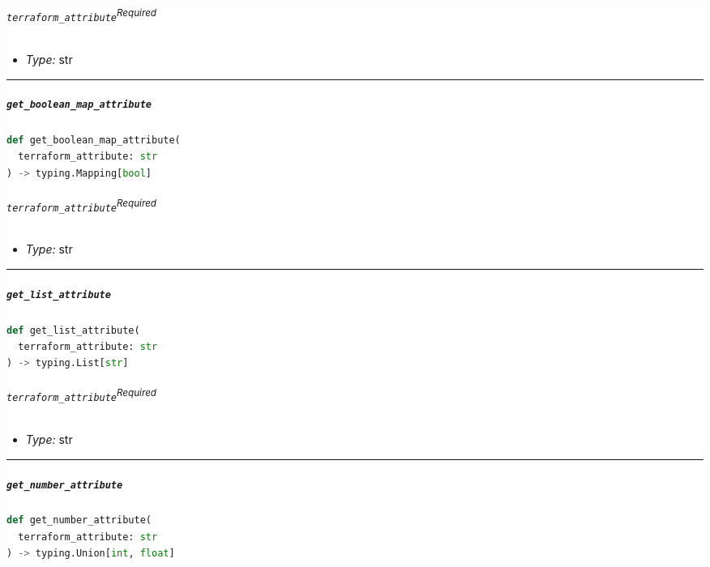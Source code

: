 ###### `terraform_attribute`<sup>Required</sup> <a name="terraform_attribute" id="@cdktf/provider-azurerm.dataFactoryTriggerCustomEvent.DataFactoryTriggerCustomEvent.getBooleanAttribute.parameter.terraformAttribute"></a>

- *Type:* str

---

##### `get_boolean_map_attribute` <a name="get_boolean_map_attribute" id="@cdktf/provider-azurerm.dataFactoryTriggerCustomEvent.DataFactoryTriggerCustomEvent.getBooleanMapAttribute"></a>

```python
def get_boolean_map_attribute(
  terraform_attribute: str
) -> typing.Mapping[bool]
```

###### `terraform_attribute`<sup>Required</sup> <a name="terraform_attribute" id="@cdktf/provider-azurerm.dataFactoryTriggerCustomEvent.DataFactoryTriggerCustomEvent.getBooleanMapAttribute.parameter.terraformAttribute"></a>

- *Type:* str

---

##### `get_list_attribute` <a name="get_list_attribute" id="@cdktf/provider-azurerm.dataFactoryTriggerCustomEvent.DataFactoryTriggerCustomEvent.getListAttribute"></a>

```python
def get_list_attribute(
  terraform_attribute: str
) -> typing.List[str]
```

###### `terraform_attribute`<sup>Required</sup> <a name="terraform_attribute" id="@cdktf/provider-azurerm.dataFactoryTriggerCustomEvent.DataFactoryTriggerCustomEvent.getListAttribute.parameter.terraformAttribute"></a>

- *Type:* str

---

##### `get_number_attribute` <a name="get_number_attribute" id="@cdktf/provider-azurerm.dataFactoryTriggerCustomEvent.DataFactoryTriggerCustomEvent.getNumberAttribute"></a>

```python
def get_number_attribute(
  terraform_attribute: str
) -> typing.Union[int, float]
```
